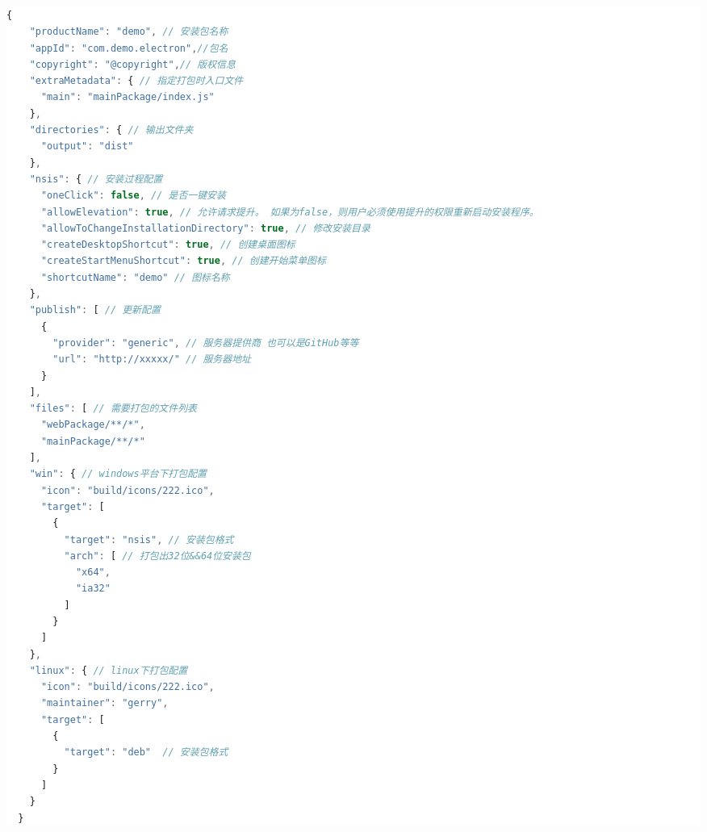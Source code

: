 ```JavaScript
{
    "productName": "demo", // 安装包名称
    "appId": "com.demo.electron",//包名
    "copyright": "@copyright",// 版权信息
    "extraMetadata": { // 指定打包时入口文件
      "main": "mainPackage/index.js"
    },
    "directories": { // 输出文件夹
      "output": "dist"
    },
    "nsis": { // 安装过程配置
      "oneClick": false, // 是否一键安装
      "allowElevation": true, // 允许请求提升。 如果为false，则用户必须使用提升的权限重新启动安装程序。
      "allowToChangeInstallationDirectory": true, // 修改安装目录
      "createDesktopShortcut": true, // 创建桌面图标
      "createStartMenuShortcut": true, // 创建开始菜单图标
      "shortcutName": "demo" // 图标名称
    },
    "publish": [ // 更新配置
      {
        "provider": "generic", // 服务器提供商 也可以是GitHub等等
        "url": "http://xxxxx/" // 服务器地址
      }
    ],
    "files": [ // 需要打包的文件列表
      "webPackage/**/*",
      "mainPackage/**/*"
    ],
    "win": { // windows平台下打包配置
      "icon": "build/icons/222.ico",
      "target": [
        {
          "target": "nsis", // 安装包格式
          "arch": [ // 打包出32位&&64位安装包
            "x64", 
            "ia32"
          ]
        }
      ]
    },
    "linux": { // linux下打包配置
      "icon": "build/icons/222.ico",
      "maintainer": "gerry",
      "target": [
        {
          "target": "deb"  // 安装包格式
        }
      ]
    }
  }
```

